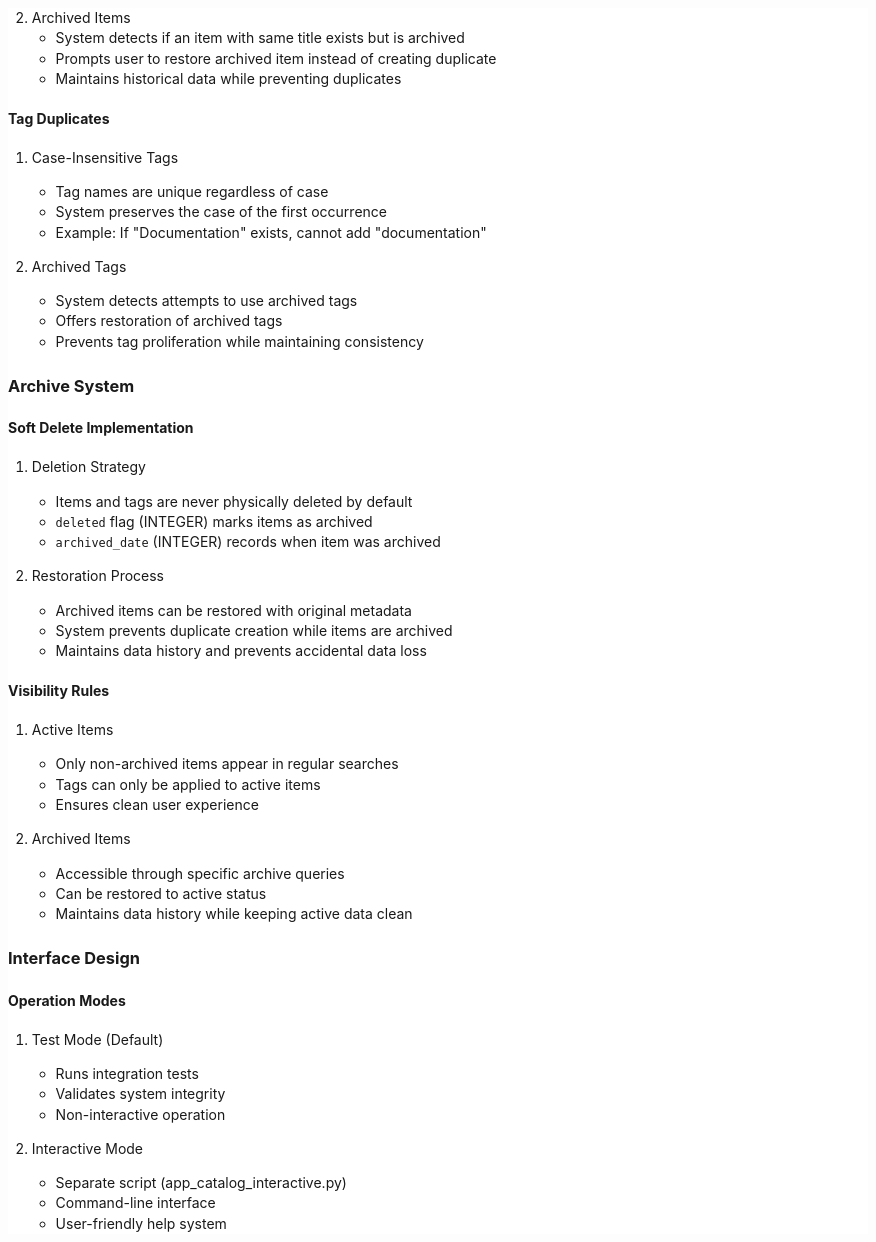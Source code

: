 2. Archived Items
   - System detects if an item with same title exists but is archived
   - Prompts user to restore archived item instead of creating duplicate
   - Maintains historical data while preventing duplicates

#### Tag Duplicates
1. Case-Insensitive Tags
   - Tag names are unique regardless of case
   - System preserves the case of the first occurrence
   - Example: If "Documentation" exists, cannot add "documentation"

2. Archived Tags
   - System detects attempts to use archived tags
   - Offers restoration of archived tags
   - Prevents tag proliferation while maintaining consistency

### Archive System

#### Soft Delete Implementation
1. Deletion Strategy
   - Items and tags are never physically deleted by default
   - `deleted` flag (INTEGER) marks items as archived
   - `archived_date` (INTEGER) records when item was archived

2. Restoration Process
   - Archived items can be restored with original metadata
   - System prevents duplicate creation while items are archived
   - Maintains data history and prevents accidental data loss

#### Visibility Rules
1. Active Items
   - Only non-archived items appear in regular searches
   - Tags can only be applied to active items
   - Ensures clean user experience

2. Archived Items
   - Accessible through specific archive queries
   - Can be restored to active status
   - Maintains data history while keeping active data clean

### Interface Design

#### Operation Modes
1. Test Mode (Default)
   - Runs integration tests
   - Validates system integrity
   - Non-interactive operation

2. Interactive Mode
   - Separate script (app_catalog_interactive.py)
   - Command-line interface
   - User-friendly help system
